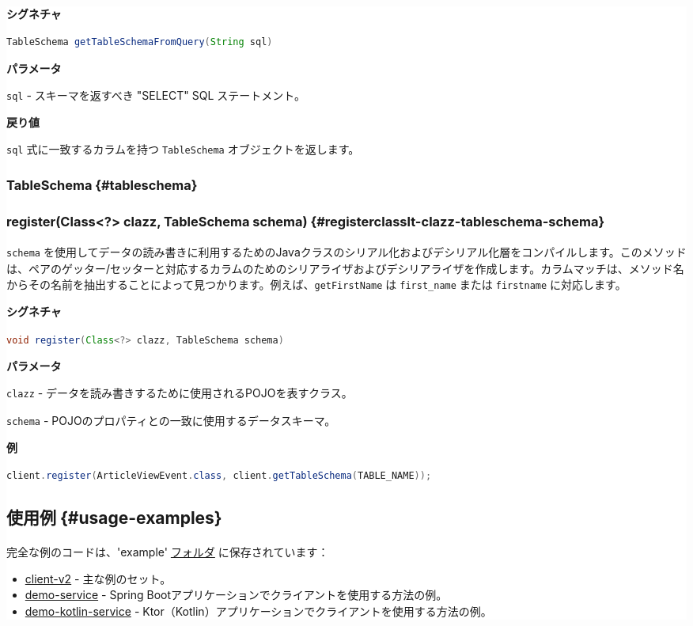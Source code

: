 **シグネチャ**

```java 
TableSchema getTableSchemaFromQuery(String sql)
```

**パラメータ**

`sql` - スキーマを返すべき "SELECT" SQL ステートメント。

**戻り値**

`sql` 式に一致するカラムを持つ `TableSchema` オブジェクトを返します。

### TableSchema {#tableschema}

### register(Class&lt;?> clazz, TableSchema schema) {#registerclasslt-clazz-tableschema-schema}

`schema` を使用してデータの読み書きに利用するためのJavaクラスのシリアル化およびデシリアル化層をコンパイルします。このメソッドは、ペアのゲッター/セッターと対応するカラムのためのシリアライザおよびデシリアライザを作成します。カラムマッチは、メソッド名からその名前を抽出することによって見つかります。例えば、`getFirstName` は `first_name` または `firstname` に対応します。

**シグネチャ**

```java 
void register(Class<?> clazz, TableSchema schema)
```

**パラメータ**

`clazz` - データを読み書きするために使用されるPOJOを表すクラス。

`schema` - POJOのプロパティとの一致に使用するデータスキーマ。

**例**

```java showLineNumbers 
client.register(ArticleViewEvent.class, client.getTableSchema(TABLE_NAME));
```

## 使用例 {#usage-examples}

完全な例のコードは、'example' [フォルダ](https://github.com/ClickHouse/clickhouse-java/tree/main/examples) に保存されています：

- [client-v2](https://github.com/ClickHouse/clickhouse-java/tree/main/examples/client-v2) - 主な例のセット。
- [demo-service](https://github.com/ClickHouse/clickhouse-java/tree/main/examples/demo-service) - Spring Bootアプリケーションでクライアントを使用する方法の例。
- [demo-kotlin-service](https://github.com/ClickHouse/clickhouse-java/tree/main/examples/demo-kotlin-service) - Ktor（Kotlin）アプリケーションでクライアントを使用する方法の例。
```
